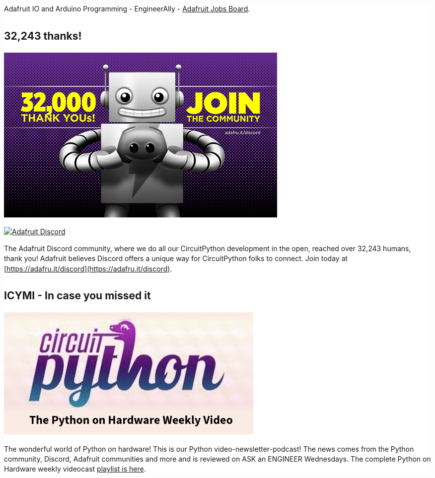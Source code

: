 Adafruit IO and Arduino Programming - EngineerAlly - [Adafruit Jobs Board](https://jobs.adafruit.com/job/adafruit-io-and-arduino-programming-2/).

## 32,243 thanks!

[![32,243 THANKS](../assets/20211221/32kdiscord.png)](https://adafru.it/discord)

[![Adafruit Discord](https://discordapp.com/api/guilds/327254708534116352/embed.png?style=banner3)](https://discord.gg/adafruit)

The Adafruit Discord community, where we do all our CircuitPython development in the open, reached over 32,243 humans, thank you!  Adafruit believes Discord offers a unique way for CircuitPython folks to connect. Join today at [https://adafru.it/discord](https://adafru.it/discord).

## ICYMI - In case you missed it

[![ICYMI](../assets/20211221/20211221icymi.jpg)](https://www.youtube.com/playlist?list=PLjF7R1fz_OOXRMjM7Sm0J2Xt6H81TdDev)

The wonderful world of Python on hardware! This is our Python video-newsletter-podcast! The news comes from the Python community, Discord, Adafruit communities and more and is reviewed on ASK an ENGINEER Wednesdays. The complete Python on Hardware weekly videocast [playlist is here](https://www.youtube.com/playlist?list=PLjF7R1fz_OOXRMjM7Sm0J2Xt6H81TdDev). 
